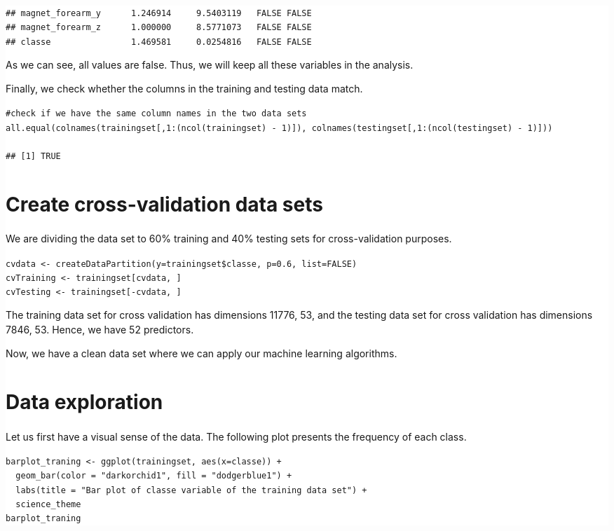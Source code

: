     ## magnet_forearm_y      1.246914     9.5403119   FALSE FALSE
    ## magnet_forearm_z      1.000000     8.5771073   FALSE FALSE
    ## classe                1.469581     0.0254816   FALSE FALSE

As we can see, all values are false. Thus, we will keep all these
variables in the analysis.

Finally, we check whether the columns in the training and testing data
match.

    #check if we have the same column names in the two data sets
    all.equal(colnames(trainingset[,1:(ncol(trainingset) - 1)]), colnames(testingset[,1:(ncol(testingset) - 1)]))

    ## [1] TRUE

Create cross-validation data sets
=================================

We are dividing the data set to 60% training and 40% testing sets for
cross-validation purposes.

    cvdata <- createDataPartition(y=trainingset$classe, p=0.6, list=FALSE)
    cvTraining <- trainingset[cvdata, ]
    cvTesting <- trainingset[-cvdata, ]

The training data set for cross validation has dimensions 11776, 53, and
the testing data set for cross validation has dimensions 7846, 53.
Hence, we have 52 predictors.

Now, we have a clean data set where we can apply our machine learning
algorithms.

Data exploration
================

Let us first have a visual sense of the data. The following plot
presents the frequency of each class.

    barplot_traning <- ggplot(trainingset, aes(x=classe)) + 
      geom_bar(color = "darkorchid1", fill = "dodgerblue1") + 
      labs(title = "Bar plot of classe variable of the training data set") +
      science_theme 
    barplot_traning
